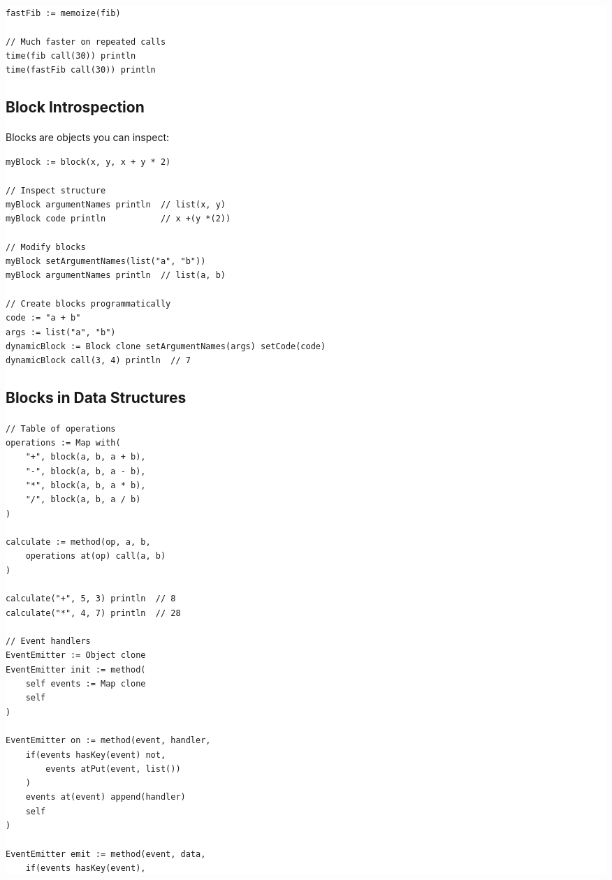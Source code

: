 ```io
fastFib := memoize(fib)

// Much faster on repeated calls
time(fib call(30)) println
time(fastFib call(30)) println
```

## Block Introspection

Blocks are objects you can inspect:

```io
myBlock := block(x, y, x + y * 2)

// Inspect structure
myBlock argumentNames println  // list(x, y)
myBlock code println           // x +(y *(2))

// Modify blocks
myBlock setArgumentNames(list("a", "b"))
myBlock argumentNames println  // list(a, b)

// Create blocks programmatically
code := "a + b"
args := list("a", "b")
dynamicBlock := Block clone setArgumentNames(args) setCode(code)
dynamicBlock call(3, 4) println  // 7
```

## Blocks in Data Structures

```io
// Table of operations
operations := Map with(
    "+", block(a, b, a + b),
    "-", block(a, b, a - b),
    "*", block(a, b, a * b),
    "/", block(a, b, a / b)
)

calculate := method(op, a, b,
    operations at(op) call(a, b)
)

calculate("+", 5, 3) println  // 8
calculate("*", 4, 7) println  // 28

// Event handlers
EventEmitter := Object clone
EventEmitter init := method(
    self events := Map clone
    self
)

EventEmitter on := method(event, handler,
    if(events hasKey(event) not,
        events atPut(event, list())
    )
    events at(event) append(handler)
    self
)

EventEmitter emit := method(event, data,
    if(events hasKey(event),
```